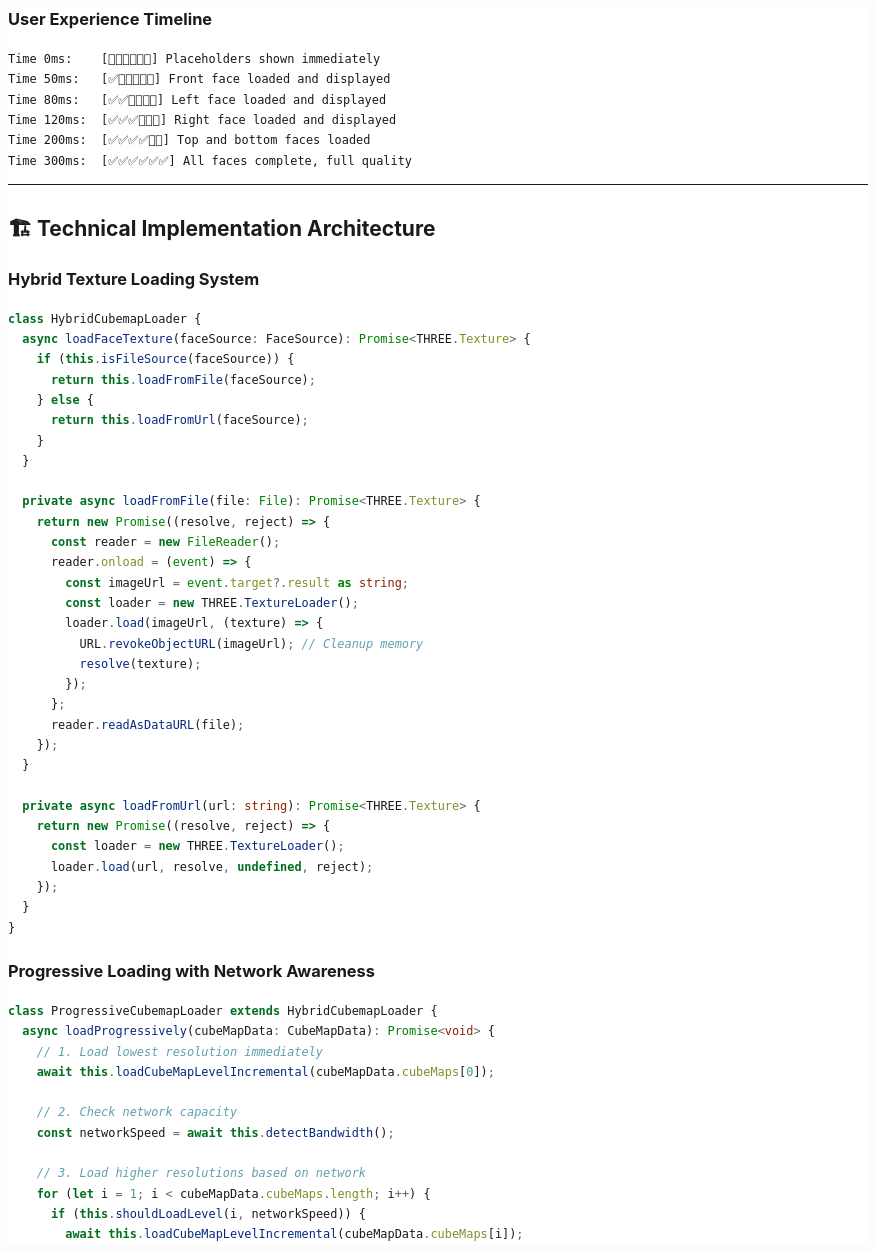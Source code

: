 ### **User Experience Timeline**
```
Time 0ms:    [🔲🔲🔲🔲🔲🔲] Placeholders shown immediately
Time 50ms:   [✅🔲🔲🔲🔲🔲] Front face loaded and displayed
Time 80ms:   [✅✅🔲🔲🔲🔲] Left face loaded and displayed  
Time 120ms:  [✅✅✅🔲🔲🔲] Right face loaded and displayed
Time 200ms:  [✅✅✅✅🔲🔲] Top and bottom faces loaded
Time 300ms:  [✅✅✅✅✅✅] All faces complete, full quality
```

---

## 🏗️ **Technical Implementation Architecture**

### **Hybrid Texture Loading System**
```typescript
class HybridCubemapLoader {
  async loadFaceTexture(faceSource: FaceSource): Promise<THREE.Texture> {
    if (this.isFileSource(faceSource)) {
      return this.loadFromFile(faceSource);
    } else {
      return this.loadFromUrl(faceSource);
    }
  }
  
  private async loadFromFile(file: File): Promise<THREE.Texture> {
    return new Promise((resolve, reject) => {
      const reader = new FileReader();
      reader.onload = (event) => {
        const imageUrl = event.target?.result as string;
        const loader = new THREE.TextureLoader();
        loader.load(imageUrl, (texture) => {
          URL.revokeObjectURL(imageUrl); // Cleanup memory
          resolve(texture);
        });
      };
      reader.readAsDataURL(file);
    });
  }
  
  private async loadFromUrl(url: string): Promise<THREE.Texture> {
    return new Promise((resolve, reject) => {
      const loader = new THREE.TextureLoader();
      loader.load(url, resolve, undefined, reject);
    });
  }
}
```

### **Progressive Loading with Network Awareness**
```typescript
class ProgressiveCubemapLoader extends HybridCubemapLoader {
  async loadProgressively(cubeMapData: CubeMapData): Promise<void> {
    // 1. Load lowest resolution immediately
    await this.loadCubeMapLevelIncremental(cubeMapData.cubeMaps[0]);
    
    // 2. Check network capacity
    const networkSpeed = await this.detectBandwidth();
    
    // 3. Load higher resolutions based on network
    for (let i = 1; i < cubeMapData.cubeMaps.length; i++) {
      if (this.shouldLoadLevel(i, networkSpeed)) {
        await this.loadCubeMapLevelIncremental(cubeMapData.cubeMaps[i]);
```